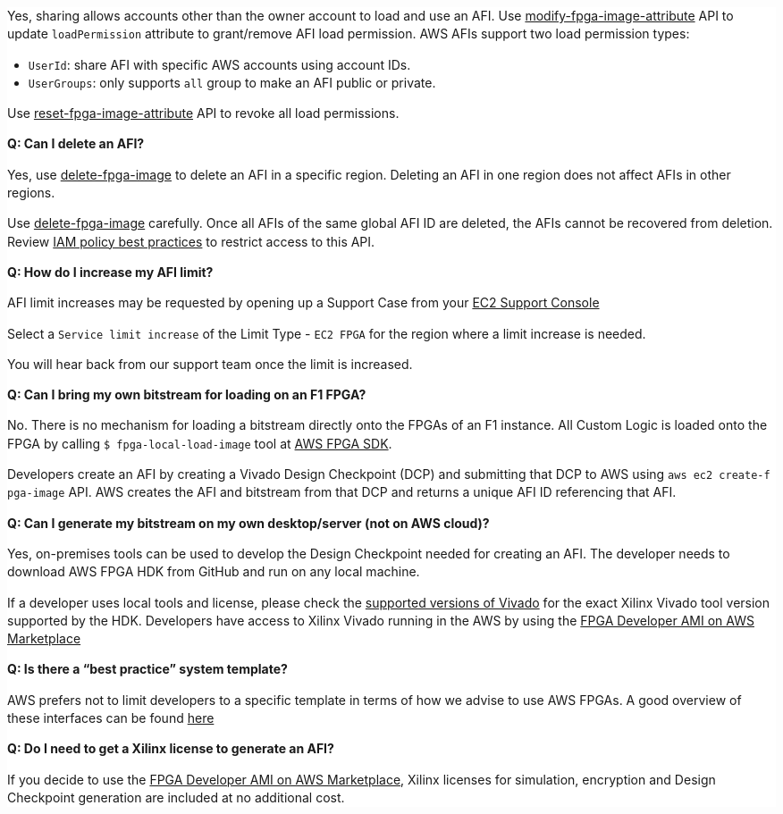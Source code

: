Yes, sharing allows accounts other than the owner account to load and use an AFI.  Use [modify-fpga-image-attribute](./hdk/docs/fpga_image_attributes.md) API to update `loadPermission` attribute to grant/remove AFI load permission.  AWS AFIs support two load permission types:
* `UserId`: share AFI with specific AWS accounts using account IDs.
* `UserGroups`: only supports `all` group to make an AFI public or private.

Use [reset-fpga-image-attribute](./hdk/docs/fpga_image_attributes.md) API to revoke all load permissions.

**Q: Can I delete an AFI?**

Yes, use [delete-fpga-image](./hdk/docs/delete_fpga_image.md) to delete an AFI in a specific region.  Deleting an AFI in one region does not affect AFIs in other regions.

Use [delete-fpga-image](./hdk/docs/delete_fpga_image.md) carefully. Once all AFIs of the same global AFI ID are deleted, the AFIs cannot be recovered from deletion.  Review [IAM policy best practices](http://docs.aws.amazon.com/IAM/latest/UserGuide/best-practices.html#grant-least-privilege) to restrict access to this API.

**Q: How do I increase my AFI limit?**

AFI limit increases may be requested by opening up a Support Case from your [EC2 Support Console](https://console.aws.amazon.com/support/cases#/create)

Select a `Service limit increase` of the Limit Type - `EC2 FPGA` for the region where a limit increase is needed.

You will hear back from our support team once the limit is increased.

**Q: Can I bring my own bitstream for loading on an F1 FPGA?**

No. There is no mechanism for loading a bitstream directly onto the FPGAs of an F1 instance. All Custom Logic is loaded onto the FPGA by calling `$ fpga-local-load-image` tool at [AWS FPGA SDK](./sdk).

Developers create an AFI by creating a Vivado Design Checkpoint (DCP) and submitting that DCP to AWS using `aws ec2 create-fpga-image` API. AWS creates the AFI and bitstream from that DCP and returns a unique AFI ID referencing that AFI.


**Q: Can I generate my bitstream on my own desktop/server (not on AWS cloud)?**

Yes, on-premises tools can be used to develop the Design Checkpoint needed for creating an AFI. The developer needs to download AWS FPGA HDK from GitHub and run on any local machine.

If a developer uses local tools and license, please check the [supported versions of Vivado](./supported_vivado_versions.txt) for the exact Xilinx Vivado tool version supported by the HDK.  Developers have access to Xilinx Vivado running in the AWS by using the [FPGA Developer AMI on AWS Marketplace](https://aws.amazon.com/marketplace/pp/B06VVYBLZZ)


**Q: Is there a “best practice” system template?**

AWS prefers not to limit developers to a specific template in terms of how we advise to use AWS FPGAs. A good overview of these interfaces can be found [here](./hdk/docs/Programmer_View.md)


**Q: Do I need to get a Xilinx license to generate an AFI?**

If you decide to use the [FPGA Developer AMI on AWS Marketplace](https://aws.amazon.com/marketplace/pp/B06VVYBLZZ), Xilinx licenses for simulation, encryption and Design Checkpoint generation are included at no additional cost.
